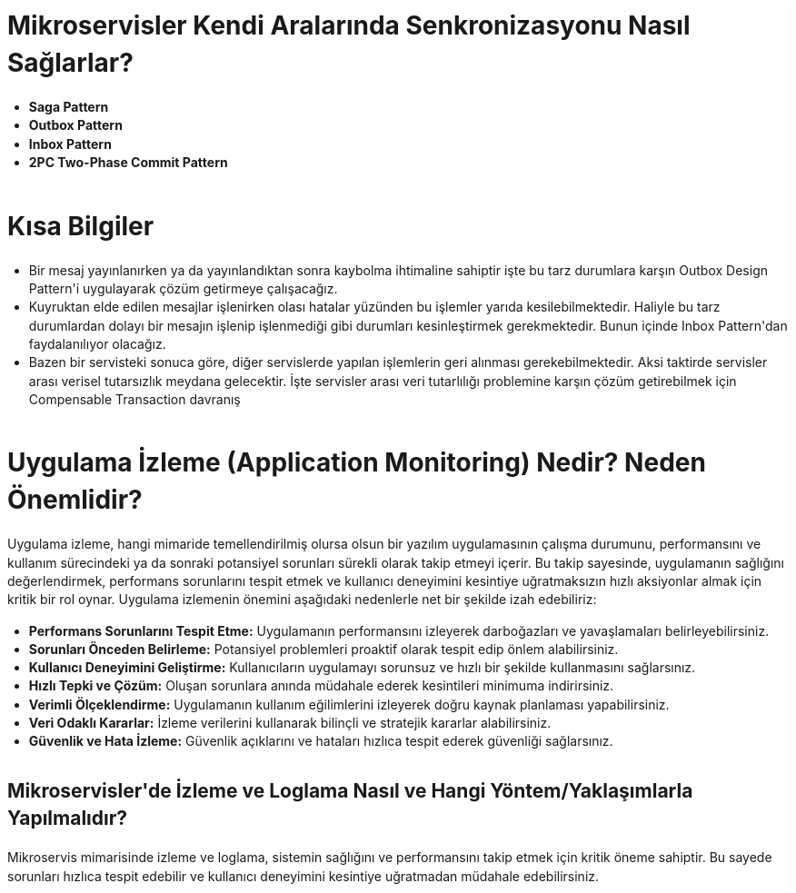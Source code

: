 # Mikroservisler Kendi Aralarında Senkronizasyonu Nasıl Sağlarlar?

- **Saga Pattern**
- **Outbox Pattern**
- **Inbox Pattern**
- **2PC Two-Phase Commit Pattern**

# Kısa Bilgiler

- Bir mesaj yayınlanırken ya da yayınlandıktan sonra kaybolma ihtimaline sahiptir işte bu tarz durumlara karşın Outbox Design Pattern'i uygulayarak çözüm getirmeye çalışacağız.
- Kuyruktan elde edilen mesajlar işlenirken olası hatalar yüzünden bu işlemler yarıda kesilebilmektedir. Haliyle bu tarz durumlardan dolayı bir mesajın işlenip işlenmediği gibi durumları kesinleştirmek gerekmektedir. Bunun içinde Inbox Pattern'dan faydalanılıyor olacağız.
- Bazen bir servisteki sonuca göre, diğer servislerde yapılan işlemlerin geri alınması gerekebilmektedir. Aksi taktirde servisler arası verisel tutarsızlık meydana gelecektir. İşte servisler arası veri tutarlılığı problemine karşın çözüm getirebilmek için Compensable Transaction davranış

# Uygulama İzleme (Application Monitoring) Nedir? Neden Önemlidir?

Uygulama izleme, hangi mimaride temellendirilmiş olursa olsun bir yazılım uygulamasının çalışma durumunu, performansını ve kullanım sürecindeki ya da sonraki potansiyel sorunları sürekli olarak takip etmeyi içerir. Bu takip sayesinde, uygulamanın sağlığını değerlendirmek, performans sorunlarını tespit etmek ve kullanıcı deneyimini kesintiye uğratmaksızın hızlı aksiyonlar almak için kritik bir rol oynar. Uygulama izlemenin önemini aşağıdaki nedenlerle net bir şekilde izah edebiliriz:

- **Performans Sorunlarını Tespit Etme:** Uygulamanın performansını izleyerek darboğazları ve yavaşlamaları belirleyebilirsiniz.
- **Sorunları Önceden Belirleme:** Potansiyel problemleri proaktif olarak tespit edip önlem alabilirsiniz.
- **Kullanıcı Deneyimini Geliştirme:** Kullanıcıların uygulamayı sorunsuz ve hızlı bir şekilde kullanmasını sağlarsınız.
- **Hızlı Tepki ve Çözüm:** Oluşan sorunlara anında müdahale ederek kesintileri minimuma indirirsiniz.
- **Verimli Ölçeklendirme:** Uygulamanın kullanım eğilimlerini izleyerek doğru kaynak planlaması yapabilirsiniz.
- **Veri Odaklı Kararlar:** İzleme verilerini kullanarak bilinçli ve stratejik kararlar alabilirsiniz.
- **Güvenlik ve Hata İzleme:** Güvenlik açıklarını ve hataları hızlıca tespit ederek güvenliği sağlarsınız.

## Mikroservisler'de İzleme ve Loglama Nasıl ve Hangi Yöntem/Yaklaşımlarla Yapılmalıdır?

Mikroservis mimarisinde izleme ve loglama, sistemin sağlığını ve performansını takip etmek için kritik öneme sahiptir. Bu sayede sorunları hızlıca tespit edebilir ve kullanıcı deneyimini kesintiye uğratmadan müdahale edebilirsiniz.
